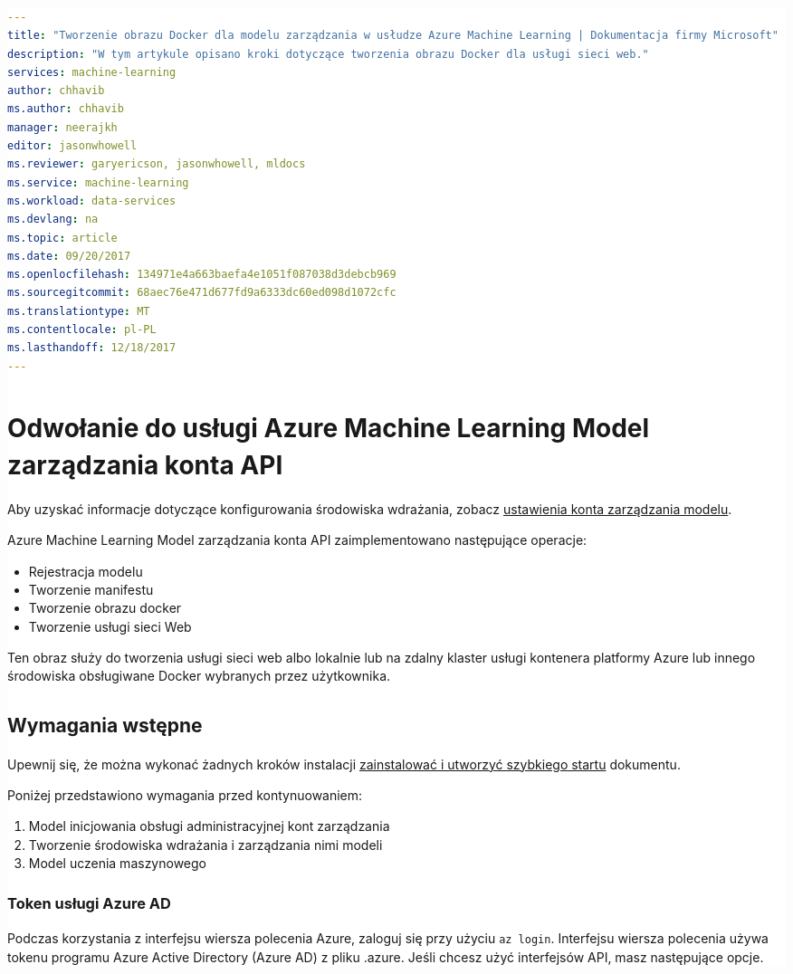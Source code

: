 ```yaml
---
title: "Tworzenie obrazu Docker dla modelu zarządzania w usłudze Azure Machine Learning | Dokumentacja firmy Microsoft"
description: "W tym artykule opisano kroki dotyczące tworzenia obrazu Docker dla usługi sieci web."
services: machine-learning
author: chhavib
ms.author: chhavib
manager: neerajkh
editor: jasonwhowell
ms.reviewer: garyericson, jasonwhowell, mldocs
ms.service: machine-learning
ms.workload: data-services
ms.devlang: na
ms.topic: article
ms.date: 09/20/2017
ms.openlocfilehash: 134971e4a663baefa4e1051f087038d3debcb969
ms.sourcegitcommit: 68aec76e471d677fd9a6333dc60ed098d1072cfc
ms.translationtype: MT
ms.contentlocale: pl-PL
ms.lasthandoff: 12/18/2017
---
```

# <a name="azure-machine-learning-model-management-account-api-reference"></a>Odwołanie do usługi Azure Machine Learning Model zarządzania konta API

Aby uzyskać informacje dotyczące konfigurowania środowiska wdrażania, zobacz [ustawienia konta zarządzania modelu](deployment-setup-configuration.md).

Azure Machine Learning Model zarządzania konta API zaimplementowano następujące operacje:

- Rejestracja modelu
- Tworzenie manifestu
- Tworzenie obrazu docker
- Tworzenie usługi sieci Web

Ten obraz służy do tworzenia usługi sieci web albo lokalnie lub na zdalny klaster usługi kontenera platformy Azure lub innego środowiska obsługiwane Docker wybranych przez użytkownika.

## <a name="prerequisites"></a>Wymagania wstępne
Upewnij się, że można wykonać żadnych kroków instalacji [zainstalować i utworzyć szybkiego startu](quickstart-installation.md) dokumentu.

Poniżej przedstawiono wymagania przed kontynuowaniem:
1. Model inicjowania obsługi administracyjnej kont zarządzania
2. Tworzenie środowiska wdrażania i zarządzania nimi modeli
3. Model uczenia maszynowego

### <a name="azure-ad-token"></a>Token usługi Azure AD
Podczas korzystania z interfejsu wiersza polecenia Azure, zaloguj się przy użyciu `az login`. Interfejsu wiersza polecenia używa tokenu programu Azure Active Directory (Azure AD) z pliku .azure. Jeśli chcesz użyć interfejsów API, masz następujące opcje.
